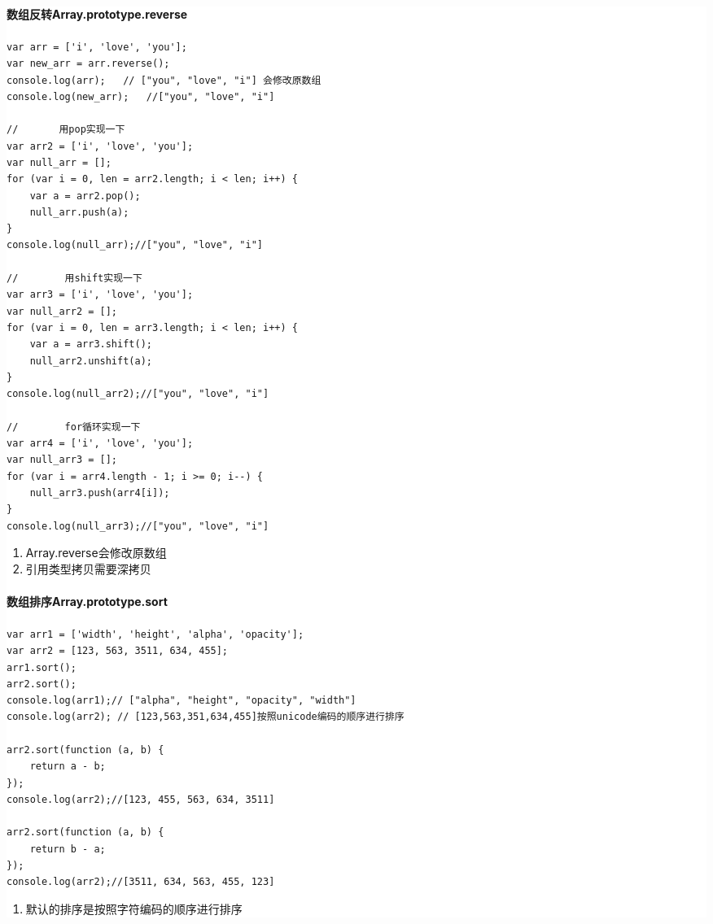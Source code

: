 
#### 数组反转Array.prototype.reverse
```
var arr = ['i', 'love', 'you'];
var new_arr = arr.reverse();
console.log(arr);   // ["you", "love", "i"] 会修改原数组
console.log(new_arr);	//["you", "love", "i"]

//       用pop实现一下
var arr2 = ['i', 'love', 'you'];
var null_arr = [];
for (var i = 0, len = arr2.length; i < len; i++) {
    var a = arr2.pop();
    null_arr.push(a);
}
console.log(null_arr);//["you", "love", "i"]

//        用shift实现一下
var arr3 = ['i', 'love', 'you'];
var null_arr2 = [];
for (var i = 0, len = arr3.length; i < len; i++) {
    var a = arr3.shift();
    null_arr2.unshift(a);
}
console.log(null_arr2);//["you", "love", "i"]

//        for循环实现一下
var arr4 = ['i', 'love', 'you'];
var null_arr3 = [];
for (var i = arr4.length - 1; i >= 0; i--) {
    null_arr3.push(arr4[i]);
}
console.log(null_arr3);//["you", "love", "i"]
```
1. Array.reverse会修改原数组
2. 引用类型拷贝需要深拷贝


#### 数组排序Array.prototype.sort
```
var arr1 = ['width', 'height', 'alpha', 'opacity'];
var arr2 = [123, 563, 3511, 634, 455];
arr1.sort();
arr2.sort();
console.log(arr1);// ["alpha", "height", "opacity", "width"]
console.log(arr2); // [123,563,351,634,455]按照unicode编码的顺序进行排序

arr2.sort(function (a, b) {
    return a - b;
});
console.log(arr2);//[123, 455, 563, 634, 3511]

arr2.sort(function (a, b) {
    return b - a;
});
console.log(arr2);//[3511, 634, 563, 455, 123]
```
1. 默认的排序是按照字符编码的顺序进行排序
